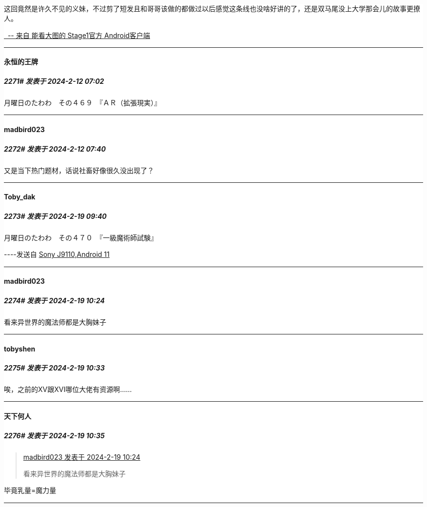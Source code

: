 这回竟然是许久不见的义妹，不过剪了短发且和哥哥该做的都做过以后感觉这条线也没啥好讲的了，还是双马尾没上大学那会儿的故事更撩人。

[  -- 来自 能看大图的 Stage1官方 Android客户端](https://www.coolapk.com/apk/140634)

*****

####  永恒的王牌  
##### 2271#       发表于 2024-2-12 07:02

月曜日のたわわ　その４６９　『ＡＲ（拡張現実）』


*****

####  madbird023  
##### 2272#       发表于 2024-2-12 07:40

又是当下热门题材，话说社畜好像很久没出现了？

*****

####  Toby_dak  
##### 2273#       发表于 2024-2-19 09:40

月曜日のたわわ　その４７０　『一級魔術師試験』

----发送自 [Sony J9110,Android 11](http://stage1.5j4m.com/?1.37)


*****

####  madbird023  
##### 2274#       发表于 2024-2-19 10:24

看来异世界的魔法师都是大胸妹子


*****

####  tobyshen  
##### 2275#       发表于 2024-2-19 10:33

唉，之前的XV跟XVI哪位大佬有资源啊……

*****

####  天下何人  
##### 2276#       发表于 2024-2-19 10:35

<blockquote><a href="httphttps://bbs.saraba1st.com/2b/forum.php?mod=redirect&amp;goto=findpost&amp;pid=63995921&amp;ptid=1957309" target="_blank">madbird023 发表于 2024-2-19 10:24</a>

看来异世界的魔法师都是大胸妹子</blockquote>
毕竟乳量=魔力量


*****
